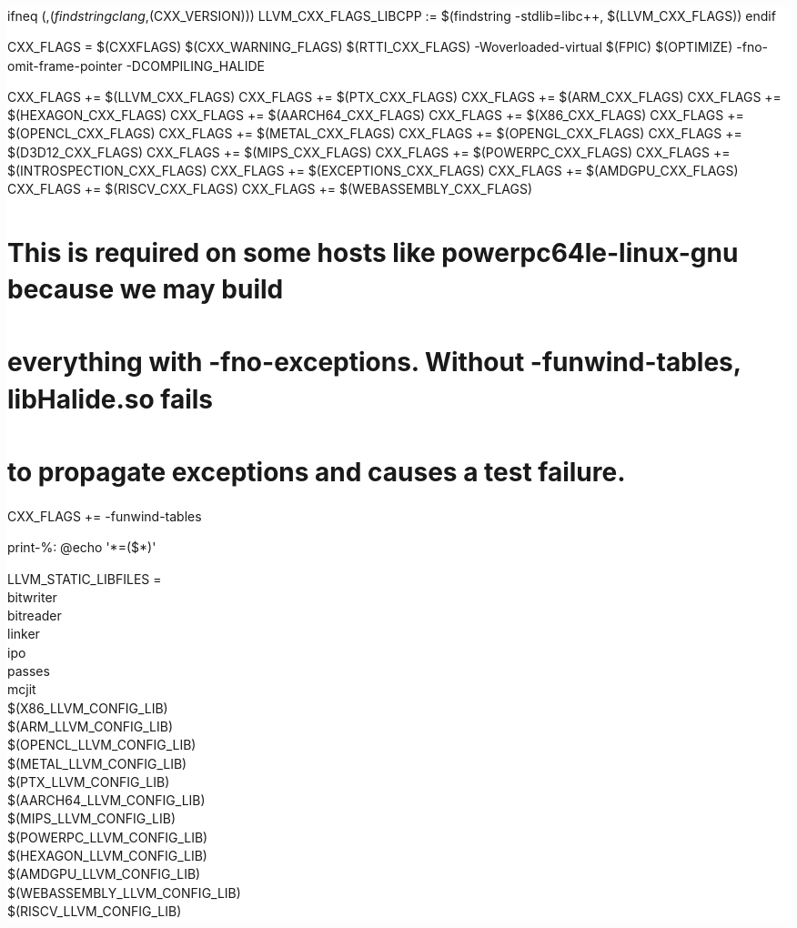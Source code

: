 ifneq (,$(findstring clang,$(CXX_VERSION)))
LLVM_CXX_FLAGS_LIBCPP := $(findstring -stdlib=libc++, $(LLVM_CXX_FLAGS))
endif

CXX_FLAGS = $(CXXFLAGS) $(CXX_WARNING_FLAGS) $(RTTI_CXX_FLAGS) -Woverloaded-virtual $(FPIC) $(OPTIMIZE) -fno-omit-frame-pointer -DCOMPILING_HALIDE

CXX_FLAGS += $(LLVM_CXX_FLAGS)
CXX_FLAGS += $(PTX_CXX_FLAGS)
CXX_FLAGS += $(ARM_CXX_FLAGS)
CXX_FLAGS += $(HEXAGON_CXX_FLAGS)
CXX_FLAGS += $(AARCH64_CXX_FLAGS)
CXX_FLAGS += $(X86_CXX_FLAGS)
CXX_FLAGS += $(OPENCL_CXX_FLAGS)
CXX_FLAGS += $(METAL_CXX_FLAGS)
CXX_FLAGS += $(OPENGL_CXX_FLAGS)
CXX_FLAGS += $(D3D12_CXX_FLAGS)
CXX_FLAGS += $(MIPS_CXX_FLAGS)
CXX_FLAGS += $(POWERPC_CXX_FLAGS)
CXX_FLAGS += $(INTROSPECTION_CXX_FLAGS)
CXX_FLAGS += $(EXCEPTIONS_CXX_FLAGS)
CXX_FLAGS += $(AMDGPU_CXX_FLAGS)
CXX_FLAGS += $(RISCV_CXX_FLAGS)
CXX_FLAGS += $(WEBASSEMBLY_CXX_FLAGS)

# This is required on some hosts like powerpc64le-linux-gnu because we may build
# everything with -fno-exceptions.  Without -funwind-tables, libHalide.so fails
# to propagate exceptions and causes a test failure.
CXX_FLAGS += -funwind-tables

print-%:
	@echo '$*=$($*)'

LLVM_STATIC_LIBFILES = \
	bitwriter \
	bitreader \
	linker \
	ipo \
	passes \
	mcjit \
	$(X86_LLVM_CONFIG_LIB) \
	$(ARM_LLVM_CONFIG_LIB) \
	$(OPENCL_LLVM_CONFIG_LIB) \
	$(METAL_LLVM_CONFIG_LIB) \
	$(PTX_LLVM_CONFIG_LIB) \
	$(AARCH64_LLVM_CONFIG_LIB) \
	$(MIPS_LLVM_CONFIG_LIB) \
	$(POWERPC_LLVM_CONFIG_LIB) \
	$(HEXAGON_LLVM_CONFIG_LIB) \
	$(AMDGPU_LLVM_CONFIG_LIB) \
	$(WEBASSEMBLY_LLVM_CONFIG_LIB) \
	$(RISCV_LLVM_CONFIG_LIB)

